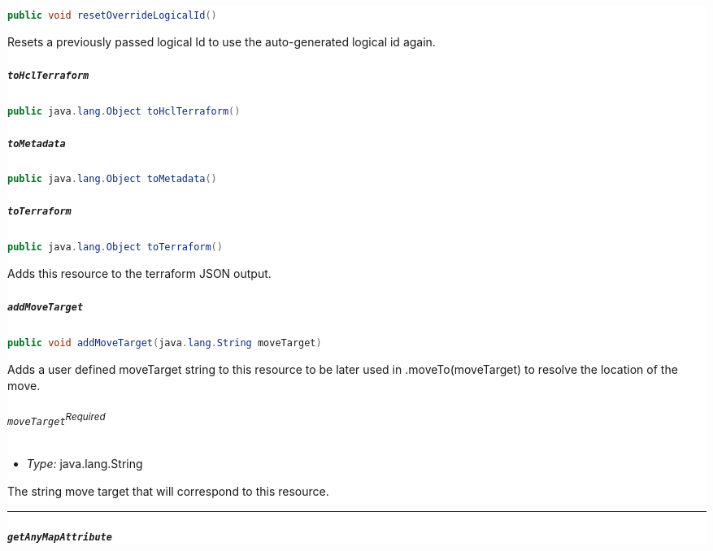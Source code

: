 ```java
public void resetOverrideLogicalId()
```

Resets a previously passed logical Id to use the auto-generated logical id again.

##### `toHclTerraform` <a name="toHclTerraform" id="@cdktf/provider-opentelekomcloud.apigwApplicationAuthorizationV2.ApigwApplicationAuthorizationV2.toHclTerraform"></a>

```java
public java.lang.Object toHclTerraform()
```

##### `toMetadata` <a name="toMetadata" id="@cdktf/provider-opentelekomcloud.apigwApplicationAuthorizationV2.ApigwApplicationAuthorizationV2.toMetadata"></a>

```java
public java.lang.Object toMetadata()
```

##### `toTerraform` <a name="toTerraform" id="@cdktf/provider-opentelekomcloud.apigwApplicationAuthorizationV2.ApigwApplicationAuthorizationV2.toTerraform"></a>

```java
public java.lang.Object toTerraform()
```

Adds this resource to the terraform JSON output.

##### `addMoveTarget` <a name="addMoveTarget" id="@cdktf/provider-opentelekomcloud.apigwApplicationAuthorizationV2.ApigwApplicationAuthorizationV2.addMoveTarget"></a>

```java
public void addMoveTarget(java.lang.String moveTarget)
```

Adds a user defined moveTarget string to this resource to be later used in .moveTo(moveTarget) to resolve the location of the move.

###### `moveTarget`<sup>Required</sup> <a name="moveTarget" id="@cdktf/provider-opentelekomcloud.apigwApplicationAuthorizationV2.ApigwApplicationAuthorizationV2.addMoveTarget.parameter.moveTarget"></a>

- *Type:* java.lang.String

The string move target that will correspond to this resource.

---

##### `getAnyMapAttribute` <a name="getAnyMapAttribute" id="@cdktf/provider-opentelekomcloud.apigwApplicationAuthorizationV2.ApigwApplicationAuthorizationV2.getAnyMapAttribute"></a>
